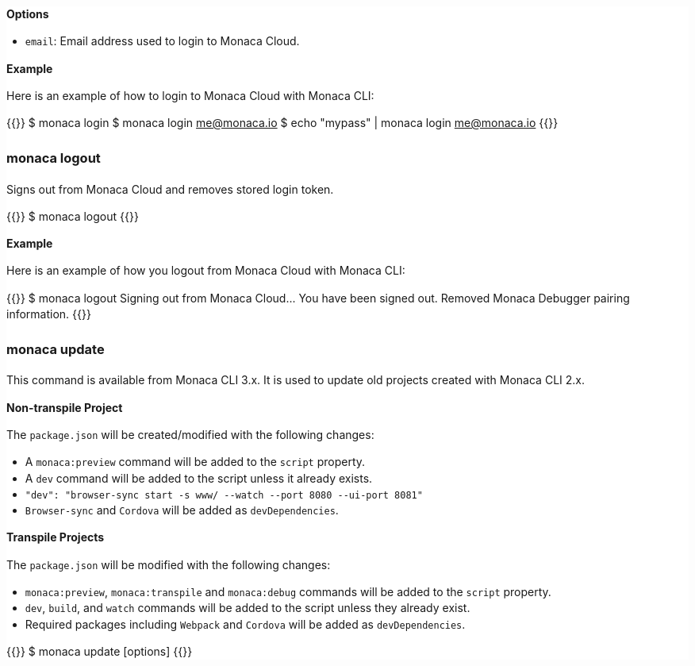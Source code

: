 **Options**

- `email`: Email address used to login to Monaca Cloud.

**Example**

Here is an example of how to login to Monaca Cloud with Monaca CLI:

{{<highlight javascript>}}
$ monaca login
$ monaca login me@monaca.io
$ echo "mypass" | monaca login me@monaca.io
{{</highlight>}}

### monaca logout

Signs out from Monaca Cloud and removes stored login token.

{{<highlight javascript>}}
$ monaca logout
{{</highlight>}}

**Example**

Here is an example of how you logout from Monaca Cloud with Monaca CLI:

{{<highlight javascript>}}
$ monaca logout
Signing out from Monaca Cloud...
You have been signed out.
Removed Monaca Debugger pairing information.
{{</highlight>}}

### monaca update

This command is available from Monaca CLI 3.x. It is used to update old projects created with Monaca CLI 2.x.

**Non-transpile Project**

The `package.json` will be created/modified with the following changes:

- A `monaca:preview` command will be added to the `script` property.
- A `dev` command will be added to the script unless it already exists.
 - `"dev": "browser-sync start -s www/ --watch --port 8080 --ui-port 8081"`
- `Browser-sync` and `Cordova` will be added as `devDependencies`.

**Transpile Projects**

The `package.json` will be modified with the following changes:

- `monaca:preview`, `monaca:transpile` and `monaca:debug` commands will be added to the `script` property.
- `dev`, `build`, and `watch` commands will be added to the script unless they already exist.
- Required packages including `Webpack` and `Cordova` will be added as `devDependencies`.

{{<highlight javascript>}}
$ monaca update [options]
{{</highlight>}}
